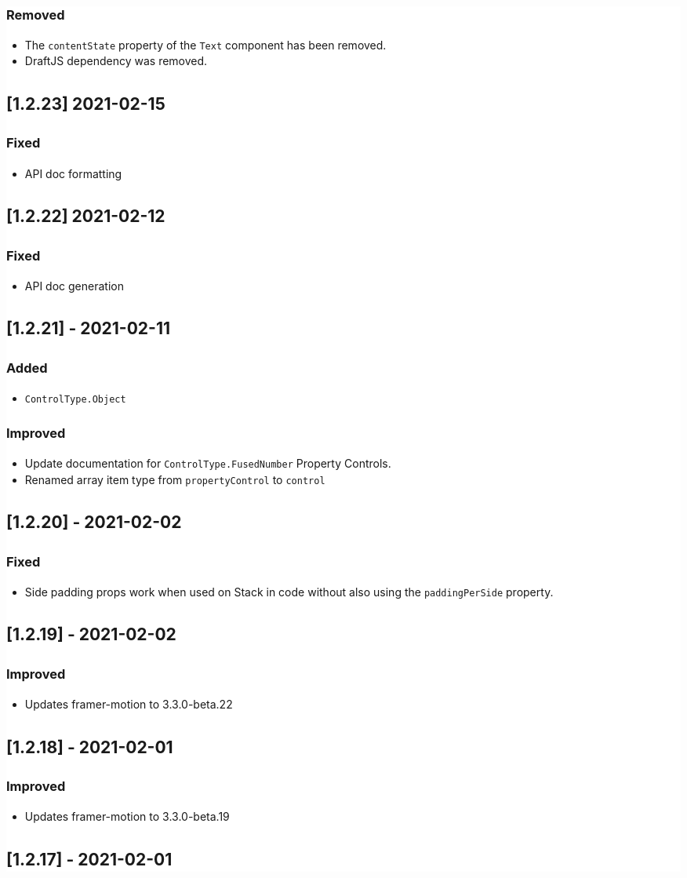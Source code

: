 ### Removed

-   The `contentState` property of the `Text` component has been removed.
-   DraftJS dependency was removed.

## [1.2.23] 2021-02-15

### Fixed

-   API doc formatting

## [1.2.22] 2021-02-12

### Fixed

-   API doc generation

## [1.2.21] - 2021-02-11

### Added

-   `ControlType.Object`

### Improved

-   Update documentation for `ControlType.FusedNumber` Property Controls.
-   Renamed array item type from `propertyControl` to `control`

## [1.2.20] - 2021-02-02

### Fixed

-   Side padding props work when used on Stack in code without also using the
    `paddingPerSide` property.

## [1.2.19] - 2021-02-02

### Improved

-   Updates framer-motion to 3.3.0-beta.22

## [1.2.18] - 2021-02-01

### Improved

-   Updates framer-motion to 3.3.0-beta.19

## [1.2.17] - 2021-02-01
